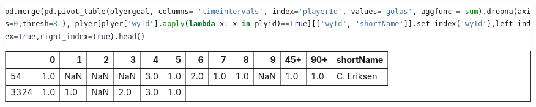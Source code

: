 ```python
pd.merge(pd.pivot_table(plyergoal, columns= 'timeintervals', index='playerId', values='golas', aggfunc = sum).dropna(axis=0,thresh=8 ), plyer[plyer['wyId'].apply(lambda x: x in plyid)==True][['wyId', 'shortName']].set_index('wyId'),left_index=True,right_index=True).head()
```




<div>
<style scoped>
    .dataframe tbody tr th:only-of-type {
        vertical-align: middle;
    }

    .dataframe tbody tr th {
        vertical-align: top;
    }

    .dataframe thead th {
        text-align: right;
    }
</style>
<table border="1" class="dataframe">
  <thead>
    <tr style="text-align: right;">
      <th></th>
      <th>0</th>
      <th>1</th>
      <th>2</th>
      <th>3</th>
      <th>4</th>
      <th>5</th>
      <th>6</th>
      <th>7</th>
      <th>8</th>
      <th>9</th>
      <th>45+</th>
      <th>90+</th>
      <th>shortName</th>
    </tr>
  </thead>
  <tbody>
    <tr>
      <td>54</td>
      <td>1.0</td>
      <td>NaN</td>
      <td>NaN</td>
      <td>NaN</td>
      <td>3.0</td>
      <td>1.0</td>
      <td>2.0</td>
      <td>1.0</td>
      <td>1.0</td>
      <td>NaN</td>
      <td>1.0</td>
      <td>1.0</td>
      <td>C. Eriksen</td>
    </tr>
    <tr>
      <td>3324</td>
      <td>1.0</td>
      <td>1.0</td>
      <td>NaN</td>
      <td>2.0</td>
      <td>3.0</td>
      <td>1.0</td>